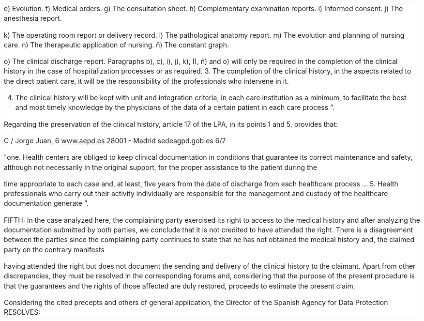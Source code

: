 e) Evolution.
f) Medical orders.
g) The consultation sheet.
h) Complementary examination reports.
i) Informed consent.
j) The anesthesia report.

k) The operating room report or delivery record.
l) The pathological anatomy report.
m) The evolution and planning of nursing care.
n) The therapeutic application of nursing.
ñ) The constant graph.

o) The clinical discharge report.
Paragraphs b), c), i), j), k), I), ñ) and o) will only be required in the completion of the
clinical history in the case of hospitalization processes or as required.
3. The completion of the clinical history, in the aspects related to the
direct patient care, it will be the responsibility of the professionals who
intervene in it.

4. The clinical history will be kept with unit and integration criteria, in each
care institution as a minimum, to facilitate the best and most timely
knowledge by the physicians of the data of a certain patient in each
care process ”.

Regarding the preservation of the clinical history, article 17 of the LPA, in its
points 1 and 5, provides that:

C / Jorge Juan, 6 www.aepd.es
28001 - Madrid sedeagpd.gob.es 6/7

"one. Health centers are obliged to keep clinical documentation
in conditions that guarantee its correct maintenance and safety, although not
necessarily in the original support, for the proper assistance to the patient during the

time appropriate to each case and, at least, five years from the date
of discharge from each healthcare process ...
5. Health professionals who carry out their activity individually are
responsible for the management and custody of the healthcare documentation
generate ”.

FIFTH: In the case analyzed here, the complaining party exercised its right to
access to the medical history and after analyzing the documentation submitted by
both parties, we conclude that it is not credited to have attended the right.
There is a disagreement between the parties since the complaining party continues to state
that he has not obtained the medical history and, the claimed party on the contrary manifests

having attended the right but does not document the sending and delivery of the
clinical history to the claimant.
Apart from other discrepancies, they must be resolved in the corresponding forums
and, considering that the purpose of the present procedure is that the guarantees and
the rights of those affected are duly restored, proceeds to estimate the
present claim.

Considering the cited precepts and others of general application,
the Director of the Spanish Agency for Data Protection RESOLVES:

